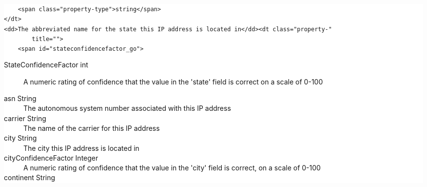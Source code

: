         <span class="property-type">string</span>
    </dt>
    <dd>The abbreviated name for the state this IP address is located in</dd><dt class="property-"
            title="">
        <span id="stateconfidencefactor_go">
<a data-swiftype-name="resource-property" data-swiftype-type="text" href="#stateconfidencefactor_go" style="color: inherit; text-decoration: inherit;">State<wbr>Confidence<wbr>Factor</a>
</span>
        <span class="property-indicator"></span>
        <span class="property-type">int</span>
    </dt>
    <dd>A numeric rating of confidence that the value in the 'state' field is correct on a scale of 0-100</dd></dl>
</pulumi-choosable>
</div>

<div>
<pulumi-choosable type="language" values="java">
<dl class="resources-properties"><dt class="property-"
            title="">
        <span id="asn_java">
<a data-swiftype-name="resource-property" data-swiftype-type="text" href="#asn_java" style="color: inherit; text-decoration: inherit;">asn</a>
</span>
        <span class="property-indicator"></span>
        <span class="property-type">String</span>
    </dt>
    <dd>The autonomous system number associated with this IP address</dd><dt class="property-"
            title="">
        <span id="carrier_java">
<a data-swiftype-name="resource-property" data-swiftype-type="text" href="#carrier_java" style="color: inherit; text-decoration: inherit;">carrier</a>
</span>
        <span class="property-indicator"></span>
        <span class="property-type">String</span>
    </dt>
    <dd>The name of the carrier for this IP address</dd><dt class="property-"
            title="">
        <span id="city_java">
<a data-swiftype-name="resource-property" data-swiftype-type="text" href="#city_java" style="color: inherit; text-decoration: inherit;">city</a>
</span>
        <span class="property-indicator"></span>
        <span class="property-type">String</span>
    </dt>
    <dd>The city this IP address is located in</dd><dt class="property-"
            title="">
        <span id="cityconfidencefactor_java">
<a data-swiftype-name="resource-property" data-swiftype-type="text" href="#cityconfidencefactor_java" style="color: inherit; text-decoration: inherit;">city<wbr>Confidence<wbr>Factor</a>
</span>
        <span class="property-indicator"></span>
        <span class="property-type">Integer</span>
    </dt>
    <dd>A numeric rating of confidence that the value in the 'city' field is correct, on a scale of 0-100</dd><dt class="property-"
            title="">
        <span id="continent_java">
<a data-swiftype-name="resource-property" data-swiftype-type="text" href="#continent_java" style="color: inherit; text-decoration: inherit;">continent</a>
</span>
        <span class="property-indicator"></span>
        <span class="property-type">String</span>
    </dt>